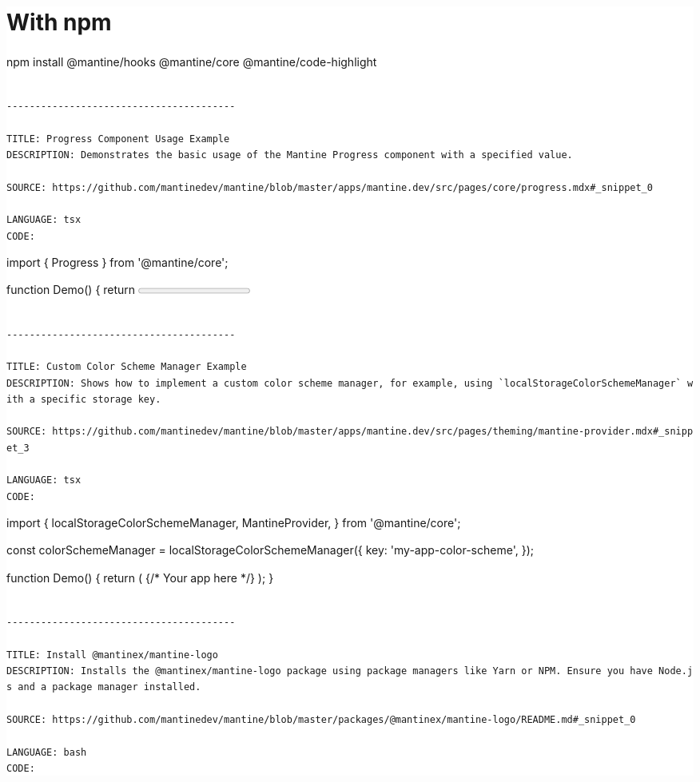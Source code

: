 # With npm
npm install @mantine/hooks @mantine/core @mantine/code-highlight
```

----------------------------------------

TITLE: Progress Component Usage Example
DESCRIPTION: Demonstrates the basic usage of the Mantine Progress component with a specified value.

SOURCE: https://github.com/mantinedev/mantine/blob/master/apps/mantine.dev/src/pages/core/progress.mdx#_snippet_0

LANGUAGE: tsx
CODE:
```
import { Progress } from '@mantine/core';

function Demo() {
  return <Progress value={10} />;
}
```

----------------------------------------

TITLE: Custom Color Scheme Manager Example
DESCRIPTION: Shows how to implement a custom color scheme manager, for example, using `localStorageColorSchemeManager` with a specific storage key.

SOURCE: https://github.com/mantinedev/mantine/blob/master/apps/mantine.dev/src/pages/theming/mantine-provider.mdx#_snippet_3

LANGUAGE: tsx
CODE:
```
import {
  localStorageColorSchemeManager,
  MantineProvider,
} from '@mantine/core';

const colorSchemeManager = localStorageColorSchemeManager({
  key: 'my-app-color-scheme',
});

function Demo() {
  return (
    <MantineProvider colorSchemeManager={colorSchemeManager}>
      {/* Your app here */}
    </MantineProvider>
  );
}
```

----------------------------------------

TITLE: Install @mantinex/mantine-logo
DESCRIPTION: Installs the @mantinex/mantine-logo package using package managers like Yarn or NPM. Ensure you have Node.js and a package manager installed.

SOURCE: https://github.com/mantinedev/mantine/blob/master/packages/@mantinex/mantine-logo/README.md#_snippet_0

LANGUAGE: bash
CODE:
```